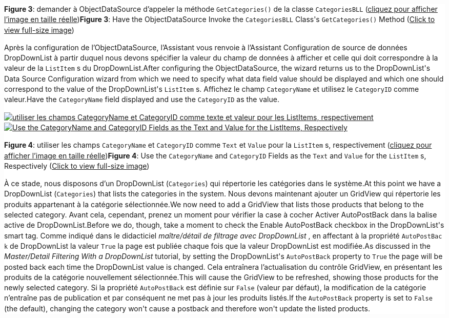 <span data-ttu-id="93368-134">**Figure 3**: demander à ObjectDataSource d’appeler la méthode `GetCategories()` de la classe `CategoriesBLL` ([cliquez pour afficher l’image en taille réelle](displaying-summary-information-in-the-gridview-s-footer-vb/_static/image9.png))</span><span class="sxs-lookup"><span data-stu-id="93368-134">**Figure 3**: Have the ObjectDataSource Invoke the `CategoriesBLL` Class's `GetCategories()` Method ([Click to view full-size image](displaying-summary-information-in-the-gridview-s-footer-vb/_static/image9.png))</span></span>

<span data-ttu-id="93368-135">Après la configuration de l’ObjectDataSource, l’Assistant vous renvoie à l’Assistant Configuration de source de données DropDownList à partir duquel nous devons spécifier la valeur du champ de données à afficher et celle qui doit correspondre à la valeur de la `ListItem` s du DropDownList.</span><span class="sxs-lookup"><span data-stu-id="93368-135">After configuring the ObjectDataSource, the wizard returns us to the DropDownList's Data Source Configuration wizard from which we need to specify what data field value should be displayed and which one should correspond to the value of the DropDownList's `ListItem` s.</span></span> <span data-ttu-id="93368-136">Affichez le champ `CategoryName` et utilisez le `CategoryID` comme valeur.</span><span class="sxs-lookup"><span data-stu-id="93368-136">Have the `CategoryName` field displayed and use the `CategoryID` as the value.</span></span>

<span data-ttu-id="93368-137">[![utiliser les champs CategoryName et CategoryID comme texte et valeur pour les ListItems, respectivement](displaying-summary-information-in-the-gridview-s-footer-vb/_static/image11.png)](displaying-summary-information-in-the-gridview-s-footer-vb/_static/image10.png)</span><span class="sxs-lookup"><span data-stu-id="93368-137">[![Use the CategoryName and CategoryID Fields as the Text and Value for the ListItems, Respectively](displaying-summary-information-in-the-gridview-s-footer-vb/_static/image11.png)](displaying-summary-information-in-the-gridview-s-footer-vb/_static/image10.png)</span></span>

<span data-ttu-id="93368-138">**Figure 4**: utiliser les champs `CategoryName` et `CategoryID` comme `Text` et `Value` pour la `ListItem` s, respectivement ([cliquez pour afficher l’image en taille réelle](displaying-summary-information-in-the-gridview-s-footer-vb/_static/image12.png))</span><span class="sxs-lookup"><span data-stu-id="93368-138">**Figure 4**: Use the `CategoryName` and `CategoryID` Fields as the `Text` and `Value` for the `ListItem` s, Respectively ([Click to view full-size image](displaying-summary-information-in-the-gridview-s-footer-vb/_static/image12.png))</span></span>

<span data-ttu-id="93368-139">À ce stade, nous disposons d’un DropDownList (`Categories`) qui répertorie les catégories dans le système.</span><span class="sxs-lookup"><span data-stu-id="93368-139">At this point we have a DropDownList (`Categories`) that lists the categories in the system.</span></span> <span data-ttu-id="93368-140">Nous devons maintenant ajouter un GridView qui répertorie les produits appartenant à la catégorie sélectionnée.</span><span class="sxs-lookup"><span data-stu-id="93368-140">We now need to add a GridView that lists those products that belong to the selected category.</span></span> <span data-ttu-id="93368-141">Avant cela, cependant, prenez un moment pour vérifier la case à cocher Activer AutoPostBack dans la balise active de DropDownList.</span><span class="sxs-lookup"><span data-stu-id="93368-141">Before we do, though, take a moment to check the Enable AutoPostBack checkbox in the DropDownList's smart tag.</span></span> <span data-ttu-id="93368-142">Comme indiqué dans le didacticiel *maître/détail de filtrage avec DropDownList* , en affectant à la propriété `AutoPostBack` de DropDownList la valeur `True` la page est publiée chaque fois que la valeur DropDownList est modifiée.</span><span class="sxs-lookup"><span data-stu-id="93368-142">As discussed in the *Master/Detail Filtering With a DropDownList* tutorial, by setting the DropDownList's `AutoPostBack` property to `True` the page will be posted back each time the DropDownList value is changed.</span></span> <span data-ttu-id="93368-143">Cela entraînera l’actualisation du contrôle GridView, en présentant les produits de la catégorie nouvellement sélectionnée.</span><span class="sxs-lookup"><span data-stu-id="93368-143">This will cause the GridView to be refreshed, showing those products for the newly selected category.</span></span> <span data-ttu-id="93368-144">Si la propriété `AutoPostBack` est définie sur `False` (valeur par défaut), la modification de la catégorie n’entraîne pas de publication et par conséquent ne met pas à jour les produits listés.</span><span class="sxs-lookup"><span data-stu-id="93368-144">If the `AutoPostBack` property is set to `False` (the default), changing the category won't cause a postback and therefore won't update the listed products.</span></span>
